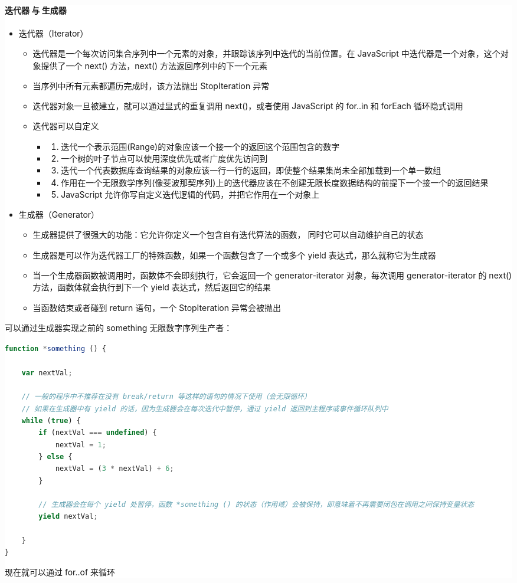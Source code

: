 
#### 迭代器 与 生成器

* 迭代器（Iterator）

  * 迭代器是一个每次访问集合序列中一个元素的对象，并跟踪该序列中迭代的当前位置。在 JavaScript 中迭代器是一个对象，这个对象提供了一个 next() 方法，next() 方法返回序列中的下一个元素

  * 当序列中所有元素都遍历完成时，该方法抛出 StopIteration 异常

  * 迭代器对象一旦被建立，就可以通过显式的重复调用 next()，或者使用 JavaScript 的 for..in 和 forEach 循环隐式调用
  
  * 迭代器可以自定义

    * 1. 迭代一个表示范围(Range)的对象应该一个接一个的返回这个范围包含的数字

    * 2. 一个树的叶子节点可以使用深度优先或者广度优先访问到

    * 3. 迭代一个代表数据库查询结果的对象应该一行一行的返回，即使整个结果集尚未全部加载到一个单一数组

    * 4. 作用在一个无限数学序列(像斐波那契序列)上的迭代器应该在不创建无限长度数据结构的前提下一个接一个的返回结果

    * 5. JavaScript 允许你写自定义迭代逻辑的代码，并把它作用在一个对象上

* 生成器（Generator）

  * 生成器提供了很强大的功能：它允许你定义一个包含自有迭代算法的函数， 同时它可以自动维护自己的状态

  * 生成器是可以作为迭代器工厂的特殊函数，如果一个函数包含了一个或多个 yield 表达式，那么就称它为生成器

  * 当一个生成器函数被调用时，函数体不会即刻执行，它会返回一个 generator-iterator 对象，每次调用 generator-iterator 的 next() 方法，函数体就会执行到下一个 yield 表达式，然后返回它的结果

  * 当函数结束或者碰到 return 语句，一个 StopIteration 异常会被抛出


可以通过生成器实现之前的 something 无限数字序列生产者：

```js
function *something () {

    var nextVal;

    // 一般的程序中不推荐在没有 break/return 等这样的语句的情况下使用（会无限循环）
    // 如果在生成器中有 yield 的话，因为生成器会在每次迭代中暂停，通过 yield 返回到主程序或事件循环队列中
    while (true) {
        if (nextVal === undefined) {
            nextVal = 1;
        } else {
            nextVal = (3 * nextVal) + 6;
        }

        // 生成器会在每个 yield 处暂停，函数 *something () 的状态（作用域）会被保持，即意味着不再需要闭包在调用之间保持变量状态
        yield nextVal;
        
    }
} 
```

现在就可以通过 for..of 来循环

